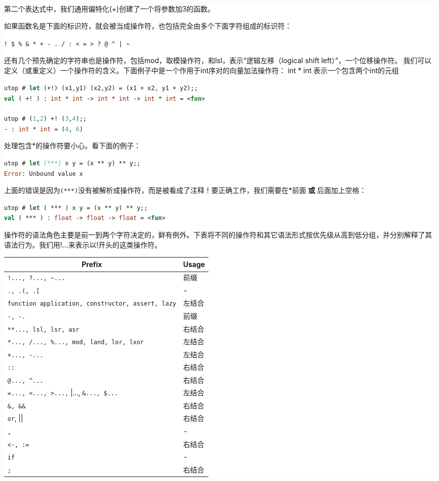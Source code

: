 ```ocaml
```
第二个表达式中，我们通用偏特化(+)创建了一个将参数加3的函数。

如果函数名是下面的标识符，就会被当成操作符，也包括完全由多个下面字符组成的标识符：
```ocaml
! $ % & * + - . / : < = > ? @ ^ | ~
```

还有几个预先确定的字符串也是操作符，包括mod，取模操作符，和lsl，表示“逻辑左移（logical shift left）”，一个位移操作符。
我们可以定义（或重定义）一个操作符的含义。下面例子中是一个作用于int序对的向量加法操作符：
int * int 表示一个包含两个int的元组
```ocaml
utop # let (+!) (x1,y1) (x2,y2) = (x1 + x2, y1 + y2);;
val ( +! ) : int * int -> int * int -> int * int = <fun>

utop # (1,2) +! (3,4);;
- : int * int = (4, 6)
```

处理包含*的操作符要小心。看下面的例子：
```ocaml
utop # let (***) x y = (x ** y) ** y;;
Error: Unbound value x
```
上面的错误是因为`(***)`没有被解析成操作符，而是被看成了注释！要正确工作，我们需要在*前面 **或** 后面加上空格：
```ocaml
utop # let ( *** ) x y = (x ** y) ** y;;
val ( *** ) : float -> float -> float = <fun>
```
操作符的语法角色主要是前一到两个字符决定的，鲜有例外。下表将不同的操作符和其它语法形式按优先级从高到低分组，并分别解释了其语法行为。我们用!...来表示以!开头的这类操作符。

| Prefix                                           |Usage |
| ------------------------------------------------ | ---- |
|`!..., ?..., ~...` 	                           |前缀  |
|`., .(, .[`                                       |   -   |
|`function application, constructor, assert, lazy` |左结合|
|`-, -.` 	                                       |前缀  |
|`**..., lsl, lsr, asr` 	                       |右结合|
|`*..., /..., %..., mod, land, lor, lxor` 	       |左结合|
|`+..., -...` 	                                       |左结合|
|`::` 	                                           |右结合|
|`@..., ^...` 	                                   |右结合|
|`=..., <..., >...,` &#124;..., `&..., $...` 	   |左结合|
|`&, &&` 	                                       |右结合|
|`or`, &#124;&#124;                                |右结合|
|`,` 	                                           | -     |
|`<-, :=` 	                                       |右结合|
|`if` 	                                           | -     |
|`;` 	                                           |右结合|
